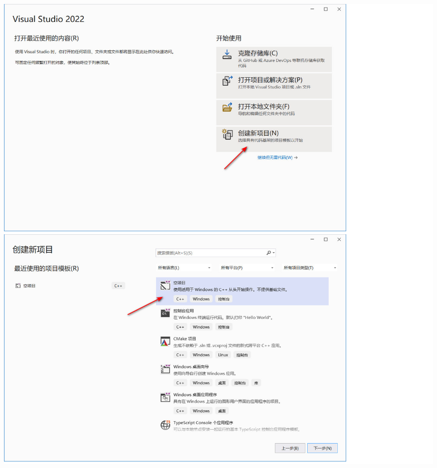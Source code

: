    <img src="image\创建C++项目01.jpg" style="zoom: 67%;" />

   <img src="image\创建C++项目02.jpg" style="zoom: 67%;" />

